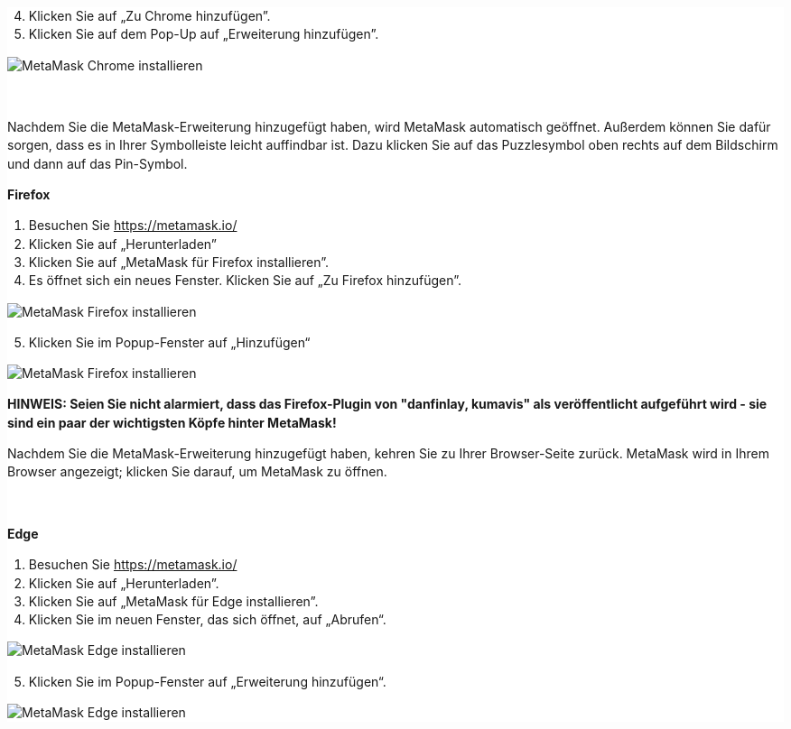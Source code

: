 4. Klicken Sie auf „Zu Chrome hinzufügen”.
5. Klicken Sie auf dem Pop-Up auf „Erweiterung hinzufügen”.


![MetaMask Chrome installieren](https://support.metamask.io/hc/article_attachments/9914368713115)


 


Nachdem Sie die MetaMask-Erweiterung hinzugefügt haben, wird MetaMask automatisch geöffnet. Außerdem können Sie dafür sorgen, dass es in Ihrer Symbolleiste leicht auffindbar ist. Dazu klicken Sie auf das Puzzlesymbol oben rechts auf dem Bildschirm und dann auf das Pin-Symbol.





**Firefox**

1. Besuchen Sie <https://metamask.io/>
2. Klicken Sie auf „Herunterladen”
3. Klicken Sie auf „MetaMask für Firefox installieren”.
4. Es öffnet sich ein neues Fenster. Klicken Sie auf „Zu Firefox hinzufügen”.


![MetaMask Firefox installieren](https://support.metamask.io/hc/article_attachments/9914790810139)


5. Klicken Sie im Popup-Fenster auf „Hinzufügen“


![MetaMask Firefox installieren](https://support.metamask.io/hc/article_attachments/9914739324187)


**HINWEIS: Seien Sie nicht alarmiert, dass das Firefox-Plugin von "danfinlay, kumavis" als veröffentlicht aufgeführt wird - sie sind ein paar der wichtigsten Köpfe hinter MetaMask!**


Nachdem Sie die MetaMask-Erweiterung hinzugefügt haben, kehren Sie zu Ihrer Browser-Seite zurück. MetaMask wird in Ihrem Browser angezeigt; klicken Sie darauf, um MetaMask zu öffnen.


 





**Edge**

1. Besuchen Sie <https://metamask.io/>
2. Klicken Sie auf „Herunterladen”.
3. Klicken Sie auf „MetaMask für Edge installieren”.
4. Klicken Sie im neuen Fenster, das sich öffnet, auf „Abrufen“.


![MetaMask Edge installieren](https://support.metamask.io/hc/article_attachments/9915320203291)


5. Klicken Sie im Popup-Fenster auf „Erweiterung hinzufügen“.


![MetaMask Edge installieren](https://support.metamask.io/hc/article_attachments/9915303914395)

